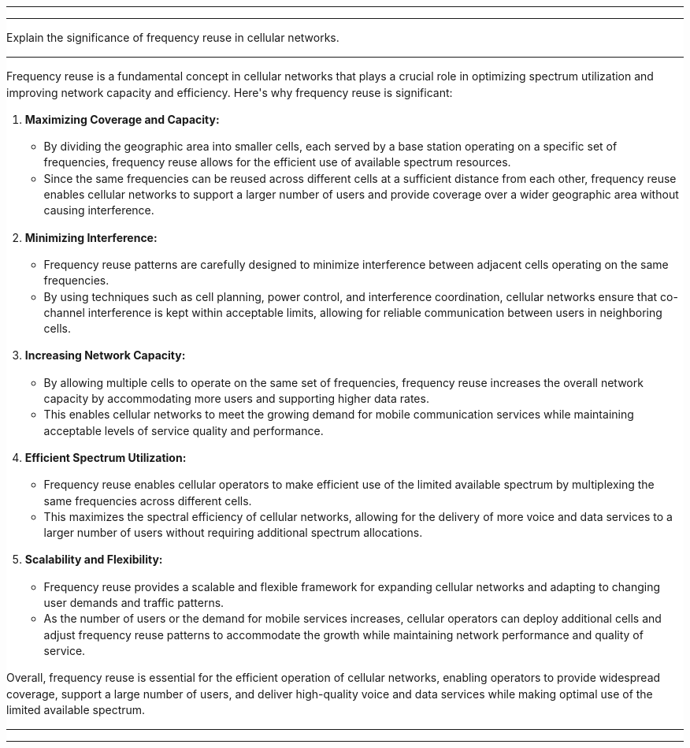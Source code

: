 


---

---


Explain the significance of frequency reuse in cellular networks.

---
Frequency reuse is a fundamental concept in cellular networks that plays a crucial role in optimizing spectrum utilization and improving network capacity and efficiency. Here's why frequency reuse is significant:

1. **Maximizing Coverage and Capacity:**
   - By dividing the geographic area into smaller cells, each served by a base station operating on a specific set of frequencies, frequency reuse allows for the efficient use of available spectrum resources.
   - Since the same frequencies can be reused across different cells at a sufficient distance from each other, frequency reuse enables cellular networks to support a larger number of users and provide coverage over a wider geographic area without causing interference.

2. **Minimizing Interference:**
   - Frequency reuse patterns are carefully designed to minimize interference between adjacent cells operating on the same frequencies.
   - By using techniques such as cell planning, power control, and interference coordination, cellular networks ensure that co-channel interference is kept within acceptable limits, allowing for reliable communication between users in neighboring cells.

3. **Increasing Network Capacity:**
   - By allowing multiple cells to operate on the same set of frequencies, frequency reuse increases the overall network capacity by accommodating more users and supporting higher data rates.
   - This enables cellular networks to meet the growing demand for mobile communication services while maintaining acceptable levels of service quality and performance.

4. **Efficient Spectrum Utilization:**
   - Frequency reuse enables cellular operators to make efficient use of the limited available spectrum by multiplexing the same frequencies across different cells.
   - This maximizes the spectral efficiency of cellular networks, allowing for the delivery of more voice and data services to a larger number of users without requiring additional spectrum allocations.

5. **Scalability and Flexibility:**
   - Frequency reuse provides a scalable and flexible framework for expanding cellular networks and adapting to changing user demands and traffic patterns.
   - As the number of users or the demand for mobile services increases, cellular operators can deploy additional cells and adjust frequency reuse patterns to accommodate the growth while maintaining network performance and quality of service.

Overall, frequency reuse is essential for the efficient operation of cellular networks, enabling operators to provide widespread coverage, support a large number of users, and deliver high-quality voice and data services while making optimal use of the limited available spectrum.



---


---